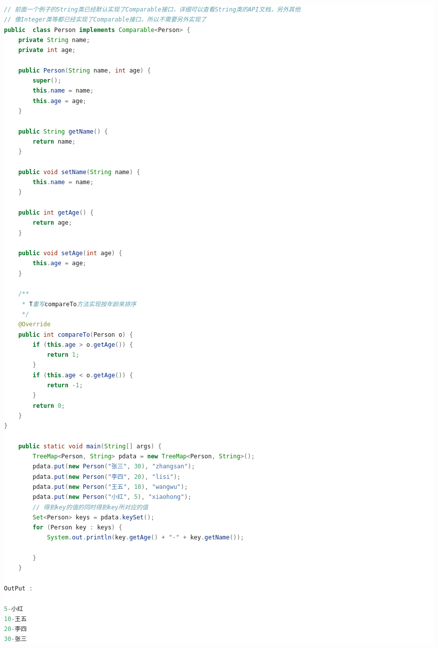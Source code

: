 ```java
// 前面一个例子的String类已经默认实现了Comparable接口，详细可以查看String类的API文档，另外其他
// 像Integer类等都已经实现了Comparable接口，所以不需要另外实现了
public  class Person implements Comparable<Person> {
    private String name;
    private int age;

    public Person(String name, int age) {
        super();
        this.name = name;
        this.age = age;
    }

    public String getName() {
        return name;
    }

    public void setName(String name) {
        this.name = name;
    }

    public int getAge() {
        return age;
    }

    public void setAge(int age) {
        this.age = age;
    }

    /**
     * T重写compareTo方法实现按年龄来排序
     */
    @Override
    public int compareTo(Person o) {
        if (this.age > o.getAge()) {
            return 1;
        }
        if (this.age < o.getAge()) {
            return -1;
        }
        return 0;
    }
}

    public static void main(String[] args) {
        TreeMap<Person, String> pdata = new TreeMap<Person, String>();
        pdata.put(new Person("张三", 30), "zhangsan");
        pdata.put(new Person("李四", 20), "lisi");
        pdata.put(new Person("王五", 10), "wangwu");
        pdata.put(new Person("小红", 5), "xiaohong");
        // 得到key的值的同时得到key所对应的值
        Set<Person> keys = pdata.keySet();
        for (Person key : keys) {
            System.out.println(key.getAge() + "-" + key.getName());

        }
    }

OutPut :

5-小红
10-王五
20-李四
30-张三
```